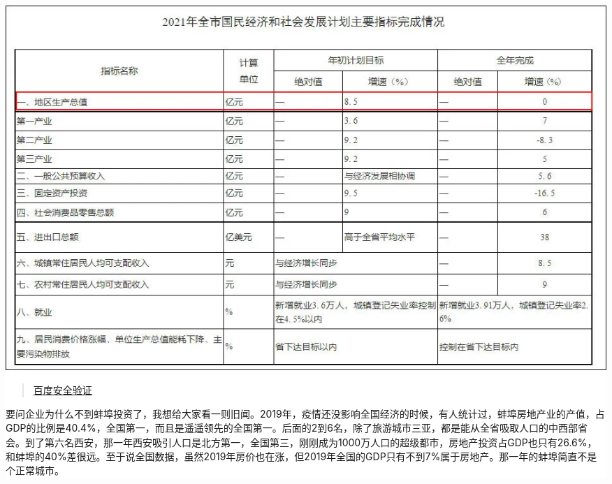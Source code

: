 ![](/images/btnews/btnews/0301_0400/0383/052ac737-fa54-4ac2-aad9-369903411df4.webp)


> [百度安全验证](https://baijiahao.baidu.com/s?id=1722166972625738583)






要问企业为什么不到蚌埠投资了，我想给大家看一则旧闻。2019年，疫情还没影响全国经济的时候，有人统计过，蚌埠房地产业的产值，占GDP的比例是40.4%，全国第一，而且是遥遥领先的全国第一。后面的2到6名，除了旅游城市三亚，都是能从全省吸取人口的中西部省会。到了第六名西安，那一年西安吸引人口是北方第一，全国第三，刚刚成为1000万人口的超级都市，房地产投资占GDP也只有26.6%，和蚌埠的40%差很远。至于说全国数据，虽然2019年房价也在涨，但2019年全国的GDP只有不到7%属于房地产。那一年的蚌埠简直不是个正常城市。


